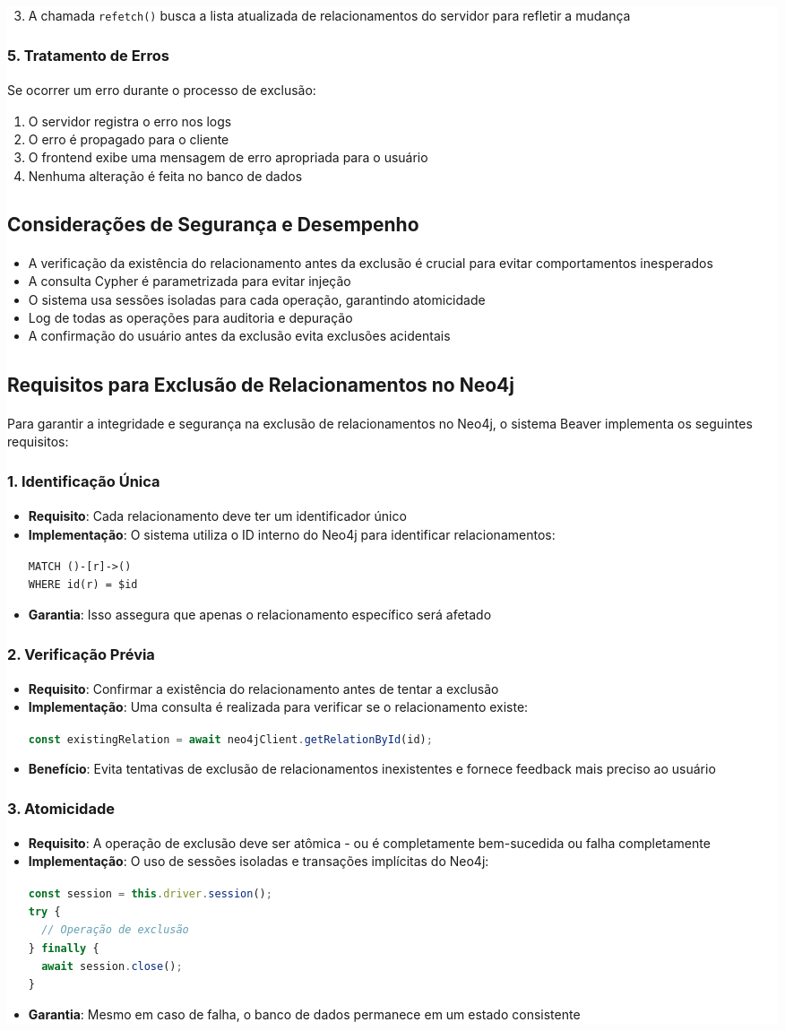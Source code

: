 3. A chamada `refetch()` busca a lista atualizada de relacionamentos do servidor para refletir a mudança

### 5. Tratamento de Erros

Se ocorrer um erro durante o processo de exclusão:

1. O servidor registra o erro nos logs
2. O erro é propagado para o cliente
3. O frontend exibe uma mensagem de erro apropriada para o usuário
4. Nenhuma alteração é feita no banco de dados

## Considerações de Segurança e Desempenho

- A verificação da existência do relacionamento antes da exclusão é crucial para evitar comportamentos inesperados
- A consulta Cypher é parametrizada para evitar injeção
- O sistema usa sessões isoladas para cada operação, garantindo atomicidade
- Log de todas as operações para auditoria e depuração
- A confirmação do usuário antes da exclusão evita exclusões acidentais

## Requisitos para Exclusão de Relacionamentos no Neo4j

Para garantir a integridade e segurança na exclusão de relacionamentos no Neo4j, o sistema Beaver implementa os seguintes requisitos:

### 1. Identificação Única

- **Requisito**: Cada relacionamento deve ter um identificador único
- **Implementação**: O sistema utiliza o ID interno do Neo4j para identificar relacionamentos:
  ```cypher
  MATCH ()-[r]->()
  WHERE id(r) = $id
  ```
- **Garantia**: Isso assegura que apenas o relacionamento específico será afetado

### 2. Verificação Prévia

- **Requisito**: Confirmar a existência do relacionamento antes de tentar a exclusão
- **Implementação**: Uma consulta é realizada para verificar se o relacionamento existe:
  ```typescript
  const existingRelation = await neo4jClient.getRelationById(id);
  ```
- **Benefício**: Evita tentativas de exclusão de relacionamentos inexistentes e fornece feedback mais preciso ao usuário

### 3. Atomicidade

- **Requisito**: A operação de exclusão deve ser atômica - ou é completamente bem-sucedida ou falha completamente
- **Implementação**: O uso de sessões isoladas e transações implícitas do Neo4j:
  ```typescript
  const session = this.driver.session();
  try {
    // Operação de exclusão
  } finally {
    await session.close();
  }
  ```
- **Garantia**: Mesmo em caso de falha, o banco de dados permanece em um estado consistente
